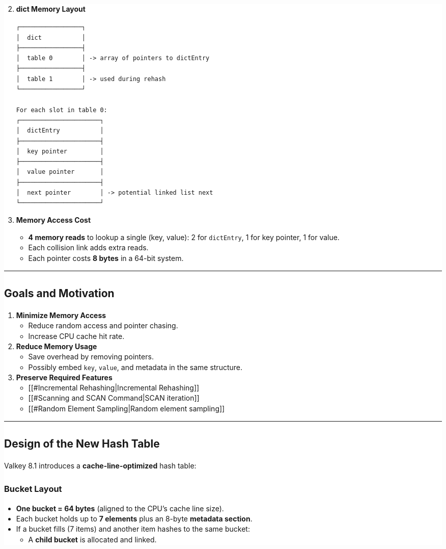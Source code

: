 2. **dict Memory Layout**  

   ```plaintext
   ┌─────────────────┐
   │  dict           │
   ├─────────────────┤
   │  table 0        │ -> array of pointers to dictEntry
   ├─────────────────┤
   │  table 1        │ -> used during rehash
   └─────────────────┘

   For each slot in table 0:
   ┌──────────────────────┐
   │  dictEntry           │
   ├──────────────────────┤
   │  key pointer         │
   ├──────────────────────┤
   │  value pointer       │
   ├──────────────────────┤
   │  next pointer        │ -> potential linked list next
   └──────────────────────┘
   ```
   
3. **Memory Access Cost**  
   - **4 memory reads** to lookup a single (key, value): 2 for `dictEntry`, 1 for key pointer, 1 for value.  
   - Each collision link adds extra reads.  
   - Each pointer costs **8 bytes** in a 64-bit system.

---

## Goals and Motivation
1. **Minimize Memory Access**  
   - Reduce random access and pointer chasing.  
   - Increase CPU cache hit rate.  
2. **Reduce Memory Usage**  
   - Save overhead by removing pointers.  
   - Possibly embed `key`, `value`, and metadata in the same structure.  
3. **Preserve Required Features**  
   - [[#Incremental Rehashing|Incremental Rehashing]]  
   - [[#Scanning and SCAN Command|SCAN iteration]]  
   - [[#Random Element Sampling|Random element sampling]]  

---

## Design of the New Hash Table
Valkey 8.1 introduces a **cache-line-optimized** hash table:

### Bucket Layout
- **One bucket = 64 bytes** (aligned to the CPU’s cache line size).
- Each bucket holds up to **7 elements** plus an 8-byte **metadata section**.
- If a bucket fills (7 items) and another item hashes to the same bucket:
  - A **child bucket** is allocated and linked.
